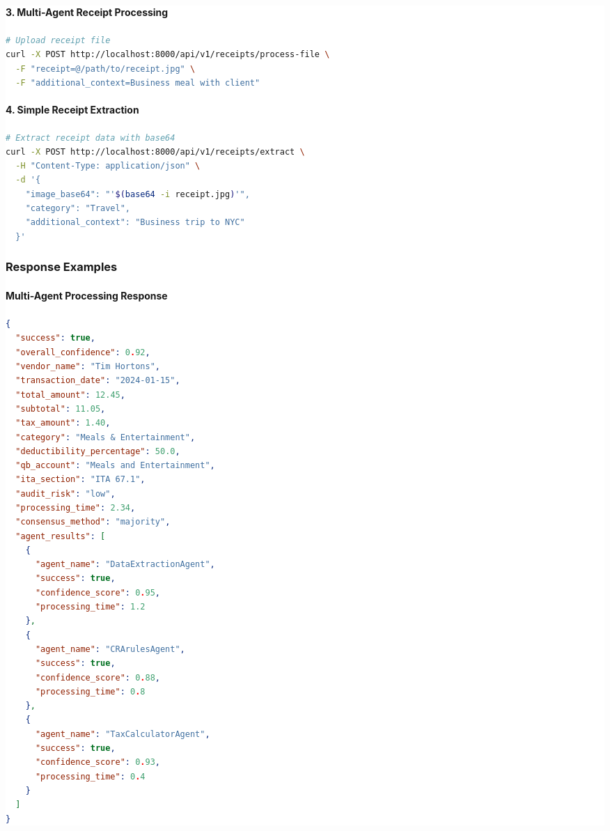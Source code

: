 #### 3. Multi-Agent Receipt Processing
```bash
# Upload receipt file
curl -X POST http://localhost:8000/api/v1/receipts/process-file \
  -F "receipt=@/path/to/receipt.jpg" \
  -F "additional_context=Business meal with client"
```

#### 4. Simple Receipt Extraction
```bash
# Extract receipt data with base64
curl -X POST http://localhost:8000/api/v1/receipts/extract \
  -H "Content-Type: application/json" \
  -d '{
    "image_base64": "'$(base64 -i receipt.jpg)'",
    "category": "Travel",
    "additional_context": "Business trip to NYC"
  }'
```

### Response Examples

#### Multi-Agent Processing Response
```json
{
  "success": true,
  "overall_confidence": 0.92,
  "vendor_name": "Tim Hortons",
  "transaction_date": "2024-01-15",
  "total_amount": 12.45,
  "subtotal": 11.05,
  "tax_amount": 1.40,
  "category": "Meals & Entertainment",
  "deductibility_percentage": 50.0,
  "qb_account": "Meals and Entertainment",
  "ita_section": "ITA 67.1",
  "audit_risk": "low",
  "processing_time": 2.34,
  "consensus_method": "majority",
  "agent_results": [
    {
      "agent_name": "DataExtractionAgent",
      "success": true,
      "confidence_score": 0.95,
      "processing_time": 1.2
    },
    {
      "agent_name": "CRArulesAgent",
      "success": true,
      "confidence_score": 0.88,
      "processing_time": 0.8
    },
    {
      "agent_name": "TaxCalculatorAgent",
      "success": true,
      "confidence_score": 0.93,
      "processing_time": 0.4
    }
  ]
}
```
